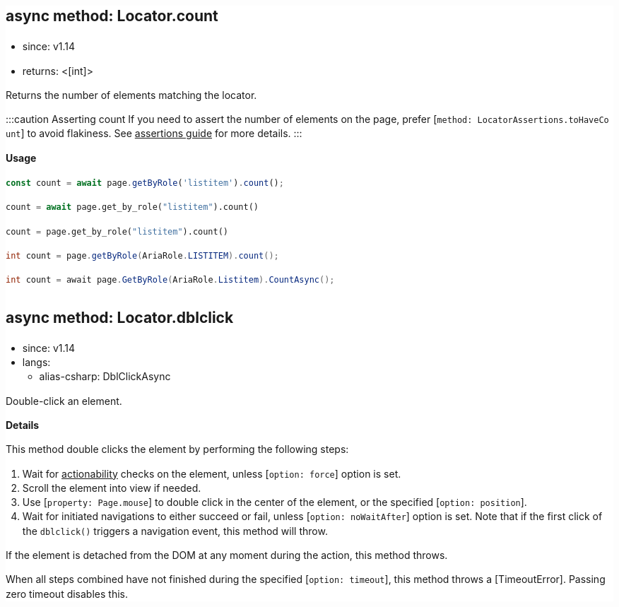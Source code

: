 ## async method: Locator.count
* since: v1.14
- returns: <[int]>

Returns the number of elements matching the locator.

:::caution Asserting count
If you need to assert the number of elements on the page, prefer [`method: LocatorAssertions.toHaveCount`] to avoid flakiness. See [assertions guide](../test-assertions.md) for more details.
:::

**Usage**

```js
const count = await page.getByRole('listitem').count();
```

```python async
count = await page.get_by_role("listitem").count()
```

```python sync
count = page.get_by_role("listitem").count()
```

```java
int count = page.getByRole(AriaRole.LISTITEM).count();
```

```csharp
int count = await page.GetByRole(AriaRole.Listitem).CountAsync();
```


## async method: Locator.dblclick
* since: v1.14
* langs:
  - alias-csharp: DblClickAsync

Double-click an element.

**Details**

This method double clicks the element by performing the following steps:
1. Wait for [actionability](../actionability.md) checks on the element, unless [`option: force`] option is set.
1. Scroll the element into view if needed.
1. Use [`property: Page.mouse`] to double click in the center of the element, or the specified [`option: position`].
1. Wait for initiated navigations to either succeed or fail, unless [`option: noWaitAfter`] option is set. Note that
   if the first click of the `dblclick()` triggers a navigation event, this method will throw.

If the element is detached from the DOM at any moment during the action, this method throws.

When all steps combined have not finished during the specified [`option: timeout`], this method throws a
[TimeoutError]. Passing zero timeout disables this.
